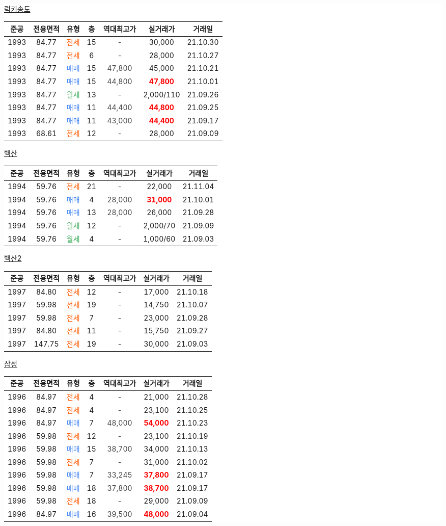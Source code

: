 
[럭키송도](https://search.naver.com/search.naver?query=%EB%9F%AD%ED%82%A4%EC%86%A1%EB%8F%84)

|준공|전용면적|유형|층|역대최고가|실거래가|거래일|
|:---:|:---:|:---:|:---:|:---:|:---:|:---:|
|1993|84.77|<span style="color:#FF5A00">전세</span>|15|<span style="color:#444444">-</span>|30,000|21.10.30|
|1993|84.77|<span style="color:#FF5A00">전세</span>|6|<span style="color:#444444">-</span>|28,000|21.10.27|
|1993|84.77|<span style="color:#4285F3">매매</span>|15|<span style="color:#444444">47,800</span>|45,000|21.10.21|
|1993|84.77|<span style="color:#4285F3">매매</span>|15|<span style="color:#444444">44,800</span>|<b><span style="color:#FF0000">47,800</span></b>|21.10.01|
|1993|84.77|<span style="color:#34A853">월세</span>|13|<span style="color:#444444">-</span>|2,000/110|21.09.26|
|1993|84.77|<span style="color:#4285F3">매매</span>|11|<span style="color:#444444">44,400</span>|<b><span style="color:#FF0000">44,800</span></b>|21.09.25|
|1993|84.77|<span style="color:#4285F3">매매</span>|11|<span style="color:#444444">43,000</span>|<b><span style="color:#FF0000">44,400</span></b>|21.09.17|
|1993|68.61|<span style="color:#FF5A00">전세</span>|12|<span style="color:#444444">-</span>|28,000|21.09.09|

[백산](https://search.naver.com/search.naver?query=%EB%B0%B1%EC%82%B0)

|준공|전용면적|유형|층|역대최고가|실거래가|거래일|
|:---:|:---:|:---:|:---:|:---:|:---:|:---:|
|1994|59.76|<span style="color:#FF5A00">전세</span>|21|<span style="color:#444444">-</span>|22,000|21.11.04|
|1994|59.76|<span style="color:#4285F3">매매</span>|4|<span style="color:#444444">28,000</span>|<b><span style="color:#FF0000">31,000</span></b>|21.10.01|
|1994|59.76|<span style="color:#4285F3">매매</span>|13|<span style="color:#444444">28,000</span>|26,000|21.09.28|
|1994|59.76|<span style="color:#34A853">월세</span>|12|<span style="color:#444444">-</span>|2,000/70|21.09.09|
|1994|59.76|<span style="color:#34A853">월세</span>|4|<span style="color:#444444">-</span>|1,000/60|21.09.03|

[백산2](https://search.naver.com/search.naver?query=%EB%B0%B1%EC%82%B02)

|준공|전용면적|유형|층|역대최고가|실거래가|거래일|
|:---:|:---:|:---:|:---:|:---:|:---:|:---:|
|1997|84.80|<span style="color:#FF5A00">전세</span>|12|<span style="color:#444444">-</span>|17,000|21.10.18|
|1997|59.98|<span style="color:#FF5A00">전세</span>|19|<span style="color:#444444">-</span>|14,750|21.10.07|
|1997|59.98|<span style="color:#FF5A00">전세</span>|7|<span style="color:#444444">-</span>|23,000|21.09.28|
|1997|84.80|<span style="color:#FF5A00">전세</span>|11|<span style="color:#444444">-</span>|15,750|21.09.27|
|1997|147.75|<span style="color:#FF5A00">전세</span>|19|<span style="color:#444444">-</span>|30,000|21.09.03|

[삼성](https://search.naver.com/search.naver?query=%EC%82%BC%EC%84%B1)

|준공|전용면적|유형|층|역대최고가|실거래가|거래일|
|:---:|:---:|:---:|:---:|:---:|:---:|:---:|
|1996|84.97|<span style="color:#FF5A00">전세</span>|4|<span style="color:#444444">-</span>|21,000|21.10.28|
|1996|84.97|<span style="color:#FF5A00">전세</span>|4|<span style="color:#444444">-</span>|23,100|21.10.25|
|1996|84.97|<span style="color:#4285F3">매매</span>|7|<span style="color:#444444">48,000</span>|<b><span style="color:#FF0000">54,000</span></b>|21.10.23|
|1996|59.98|<span style="color:#FF5A00">전세</span>|12|<span style="color:#444444">-</span>|23,100|21.10.19|
|1996|59.98|<span style="color:#4285F3">매매</span>|15|<span style="color:#444444">38,700</span>|34,000|21.10.13|
|1996|59.98|<span style="color:#FF5A00">전세</span>|7|<span style="color:#444444">-</span>|31,000|21.10.02|
|1996|59.98|<span style="color:#4285F3">매매</span>|7|<span style="color:#444444">33,245</span>|<b><span style="color:#FF0000">37,800</span></b>|21.09.17|
|1996|59.98|<span style="color:#4285F3">매매</span>|18|<span style="color:#444444">37,800</span>|<b><span style="color:#FF0000">38,700</span></b>|21.09.17|
|1996|59.98|<span style="color:#FF5A00">전세</span>|18|<span style="color:#444444">-</span>|29,000|21.09.09|
|1996|84.97|<span style="color:#4285F3">매매</span>|16|<span style="color:#444444">39,500</span>|<b><span style="color:#FF0000">48,000</span></b>|21.09.04|